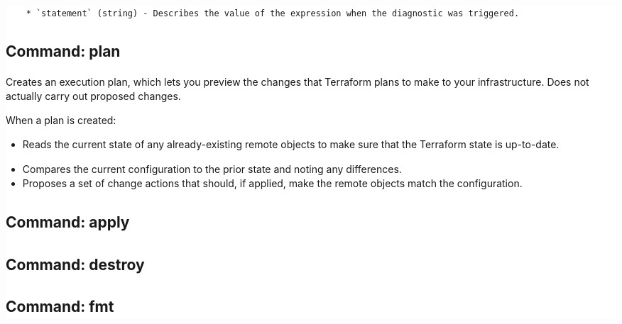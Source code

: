 		* `statement` (string) - Describes the value of the expression when the diagnostic was triggered.

## Command: plan
Creates an execution plan, which lets you preview the changes that Terraform plans to make to your infrastructure. Does not actually carry out proposed changes.

When a plan is created:
* Reads the current state of any already-existing remote objects to make sure that the Terraform state is up-to-date.
- Compares the current configuration to the prior state and noting any differences.
- Proposes a set of change actions that should, if applied, make the remote objects match the configuration.
## Command: apply
## Command: destroy
## Command: fmt